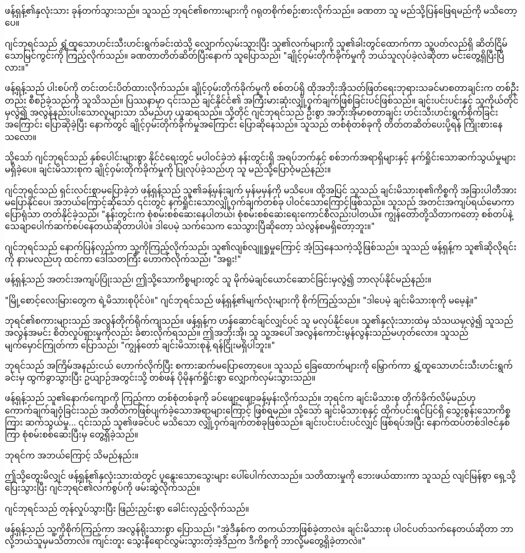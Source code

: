 ဖန့်ရှန့်၏နှလုံးသား ခုန်တက်သွားသည်။ သူသည် ဘုရင်၏စကားများကို ဂရုတစိုက်စဉ်းစားလိုက်သည်။ ခဏတာ သူ မည်သို့ပြန်ဖြေရမည်ကို မသိတော့ပေ။

ဂျင်ဘုရင်သည် ရွှံ့ထူသောဟင်းသီးဟင်းရွက်ခင်းထဲသို့ လျှောက်လှမ်းသွားပြီး သူ၏လက်များကို သူ၏ခါးတွင်ထောက်ကာ သူ့ပတ်လည်ရှိ ဆိတ်ငြိမ်သောမြင်ကွင်းကို ကြည့်လိုက်သည်။ ခဏတာတိတ်ဆိတ်ပြီးနောက် သူပြောသည်၊ "ချိုင့်ဝှမ်းတိုက်ခိုက်မှုကို ဘယ်သူလုပ်ခဲ့လဲဆိုတာ မင်းတွေ့ရှိပြီးပြီလား။"

ဖန့်ရှန့်သည် ပါးစပ်ကို တင်းတင်းပိတ်ထားလိုက်သည်။ ချိုင့်ဝှမ်းတိုက်ခိုက်မှုကို စစ်တပ်ရှိ ထိုအဘိုးအိုသတ်ဖြတ်ရေးဘုရားသခင်မာစတာချင်းက တစ်ဦးတည်း စီစဉ်ခဲ့သည်ကို သူသိသည်။ ပြဿနာမှာ ၎င်းသည် ချင်နိုင်ငံ၏ အကြီးမားဆုံးလျှို့ဝှက်ချက်ဖြစ်ခြင်းပင်ဖြစ်သည်။ ချင်းပင်းပင်းနှင့် သူကိုယ်တိုင်မှလွဲ၍ အလွန်နည်းပါးသောလူများသာ သိမည်ဟု ယူဆရသည်။ သို့တိုင် ဂျင်ဘုရင်သည် ဦးစွာ အဘိုးအိုမာစတာချင်း ဟင်းသီးဟင်းရွက်စိုက်ခြင်းအကြောင်း ပြောဆိုခဲ့ပြီး နောက်တွင် ချိုင့်ဝှမ်းတိုက်ခိုက်မှုအကြောင်း ပြောဆိုနေသည်။ သူသည် တစ်စုံတစ်ခုကို တိတ်တဆိတ်ပေးပို့ရန် ကြိုးစားနေသလော။

သို့သော် ဂျင်ဘုရင်သည် နှစ်ပေါင်းများစွာ နိုင်ငံရေးတွင် မပါဝင်ခဲ့ဘဲ နန်းတွင်းရှိ အရပ်ဘက်နှင့် စစ်ဘက်အရာရှိများနှင့် နက်ရှိုင်းသောဆက်သွယ်မှုများ မရှိခဲ့ပေ။ ချင်းမိသားစုက ချိုင့်ဝှမ်းတိုက်ခိုက်မှုကို ပြုလုပ်ခဲ့သည်ဟု သူ မည်သို့ပြောဝံ့မည်နည်း။

ဂျင်ဘုရင်သည် ရှင်းလင်းစွာမပြောခဲ့ဘဲ ဖန့်ရှန့်သည် သူ၏ခန့်မှန်းချက် မှန်မမှန်ကို မသိပေ။ ထို့အပြင် သူသည် ချင်းမိသားစု၏ကိစ္စကို အခြားပါတီအား မပြောနိုင်ပေ၊ အဘယ်ကြောင့်ဆိုသော် ၎င်းတွင် နက်ရှိုင်းသောလျှို့ဝှက်ချက်တစ်ခု ပါဝင်သောကြောင့်ဖြစ်သည်။ သူသည် အတင်းအကျပ်ရယ်မောကာ ပြောရုံသာ တတ်နိုင်ခဲ့သည်၊ "နန်းတွင်းက စုံစမ်းစစ်ဆေးနေပါတယ်၊ စုံစမ်းစစ်ဆေးရေးကောင်စီလည်းပါတယ်။ ကျွန်တော်တို့သိတာကတော့ စစ်တပ်နဲ့သေချာပေါက်ဆက်စပ်နေတယ်ဆိုတာပါပဲ။ ဒါပေမဲ့ သက်သေက သေသွားပြီဆိုတော့ သဲလွန်စမရှိတော့ဘူး။"

ဂျင်ဘုရင်သည် နောက်ပြန်လှည့်ကာ သူ့ကိုကြည့်လိုက်သည်၊ သူ၏လျစ်လျူရှုမှုကြောင့် အံ့ဩနေသကဲ့သို့ဖြစ်သည်။ သူသည် ဖန့်ရှန့်က သူ၏ဆိုလိုရင်းကို နားမလည်ဟု ထင်ကာ ဒေါသတကြီး ဟောက်လိုက်သည်၊ "အရူး!"

ဖန့်ရှန့်သည် အတင်းအကျပ်ပြုံးသည်၊ ဤသို့သောကိစ္စများတွင် သူ မိုက်မဲချင်ယောင်ဆောင်ခြင်းမှလွဲ၍ ဘာလုပ်နိုင်မည်နည်း။

"မြို့စောင့်လေးမြားတွေက ရဲ့မိသားစုပိုင်ပဲ။" ဂျင်ဘုရင်သည် ဖန့်ရှန့်၏မျက်လုံးများကို စိုက်ကြည့်သည်။ "ဒါပေမဲ့ ချင်းမိသားစုကို မမေ့နဲ့။"

ဘုရင်၏စကားများသည် အလွန်တိုက်ရိုက်ကျသည်။ ဖန့်ရှန့်က ဟန်ဆောင်ချင်လျှင်ပင် သူ မလုပ်နိုင်ပေ။ သူ၏နှလုံးသားထဲမှ သံသယမှလွဲ၍ သူသည် အလွန်အမင်း စိတ်လှုပ်ရှားမှုကိုလည်း ခံစားလိုက်ရသည်။ ဤအဘိုးအို၊ သူ သူ့အပေါ် အလွန်ကောင်းမွန်လွန်းသည်မဟုတ်လော။ သူသည် မျက်မှောင်ကြုတ်ကာ ပြောသည်၊ "ကျွန်တော် ချင်းမိသားစုနဲ့ ရန်ငြိုးမရှိပါဘူး။"

ဘုရင်သည် အကြိမ်အနည်းငယ် ဟောက်လိုက်ပြီး စကားဆက်မပြောတော့ပေ။ သူသည် ခြေထောက်များကို မြှောက်ကာ ရွှံ့ထူသောဟင်းသီးဟင်းရွက်ခင်းမှ ထွက်ခွာသွားပြီး ဥယျာဉ်အတွင်းသို့ တစ်ဖန် ပိုမိုနက်ရှိုင်းစွာ လျှောက်လှမ်းသွားသည်။

ဖန့်ရှန့်သည် သူ၏နောက်ကျောကို ကြည့်ကာ တစ်စုံတစ်ခုကို ခပ်ဖျော့ဖျော့ခန့်မှန်းလိုက်သည်။ ဘုရင်က ချင်းမိသားစု တိုက်ခိုက်လိမ့်မည်ဟု ကောက်ချက်ချဝံ့ခြင်းသည် အတိတ်ကဖြစ်ပျက်ခဲ့သောအရာများကြောင့် ဖြစ်ရမည်။ သို့သော် ချင်းမိသားစုနှင့် ထိုက်ပင်းရင်ပြင်ရှိ သွေးစွန်းသောကိစ္စကြား ဆက်သွယ်မှု... ၎င်းသည် သူ၏ဖခင်ပင် မသိသော လျှို့ဝှက်ချက်တစ်ခုဖြစ်သည်။ ချင်းပင်းပင်းပင်လျှင် ဖြစ်ရပ်အပြီး နောက်ထပ်တစ်ဒါဇင်နှစ်ကြာ စုံစမ်းစစ်ဆေးပြီးမှ တွေ့ရှိခဲ့သည်။

ဘုရင်က အဘယ်ကြောင့် သိမည်နည်း။

ဤသို့တွေးမိလျှင် ဖန့်ရှန့်၏နှလုံးသားထဲတွင် ပူနွေးသောသွေးများ ပေါ်ပေါက်လာသည်။ သတိထားမှုကို ဘေးဖယ်ထားကာ သူသည် လျင်မြန်စွာ ရှေ့သို့ပြေးသွားပြီး ဂျင်ဘုရင်၏လက်စွပ်ကို ဖမ်းဆွဲလိုက်သည်။

ဂျင်ဘုရင်သည် တုန်လှုပ်သွားပြီး ဖြည်းညှင်းစွာ ခေါင်းလှည့်လိုက်သည်။

ဖန့်ရှန့်သည် သူ့ကိုစိုက်ကြည့်ကာ အလွန်ရိုးသားစွာ ပြောသည်၊ "အဲ့ဒီနှစ်က တကယ်ဘာဖြစ်ခဲ့တာလဲ။ ချင်းမိသားစု ပါဝင်ပတ်သက်နေတယ်ဆိုတာ ဘာလို့ဘယ်သူမှမသိတာလဲ။ ကျင်းတူး သွေးနီရောင်လွှမ်းသွားတဲ့အဲ့ဒီညက ဒီကိစ္စကို ဘာလို့မတွေ့ရှိခဲ့တာလဲ။"
